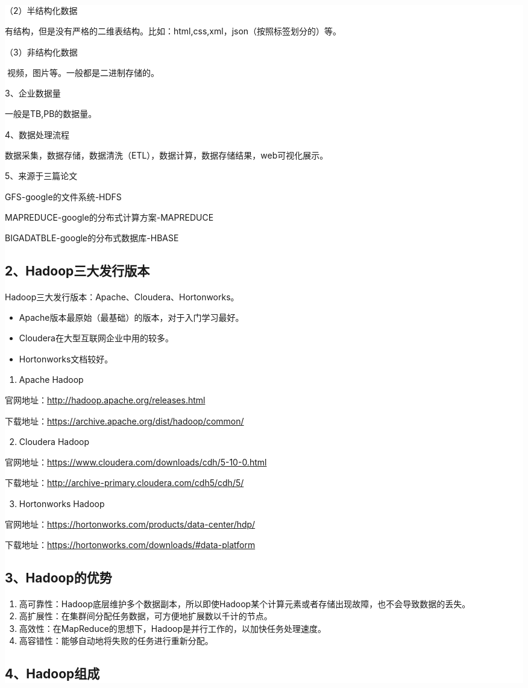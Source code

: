 （2）半结构化数据

​		有结构，但是没有严格的二维表结构。比如：html,css,xml，json（按照标签划分的）等。

（3）非结构化数据

​		视频，图片等。一般都是二进制存储的。

3、企业数据量

一般是TB,PB的数据量。

4、数据处理流程

数据采集，数据存储，数据清洗（ETL），数据计算，数据存储结果，web可视化展示。

5、来源于三篇论文

GFS-google的文件系统-HDFS

MAPREDUCE-google的分布式计算方案-MAPREDUCE

BIGADATBLE-google的分布式数据库-HBASE

## 2、Hadoop三大发行版本

Hadoop三大发行版本：Apache、Cloudera、Hortonworks。

+ Apache版本最原始（最基础）的版本，对于入门学习最好。

+ Cloudera在大型互联网企业中用的较多。

+ Hortonworks文档较好。

1. Apache Hadoop

官网地址：http://hadoop.apache.org/releases.html

下载地址：https://archive.apache.org/dist/hadoop/common/

2. Cloudera Hadoop 

官网地址：https://www.cloudera.com/downloads/cdh/5-10-0.html

下载地址：http://archive-primary.cloudera.com/cdh5/cdh/5/

3. Hortonworks Hadoop

官网地址：https://hortonworks.com/products/data-center/hdp/

下载地址：https://hortonworks.com/downloads/#data-platform

## 3、Hadoop的优势

1. 高可靠性：Hadoop底层维护多个数据副本，所以即使Hadoop某个计算元素或者存储出现故障，也不会导致数据的丢失。
2. 高扩展性：在集群间分配任务数据，可方便地扩展数以千计的节点。
3. 高效性：在MapReduce的思想下，Hadoop是并行工作的，以加快任务处理速度。
4. 高容错性：能够自动地将失败的任务进行重新分配。

## 4、Hadoop组成
